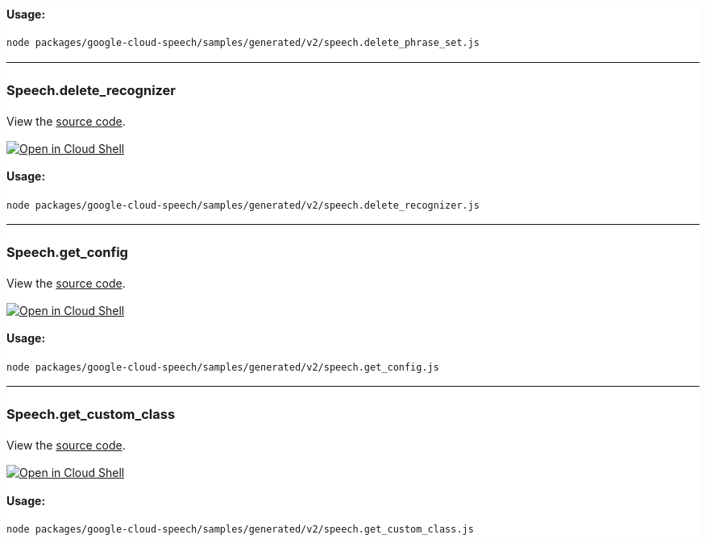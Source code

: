 __Usage:__


`node packages/google-cloud-speech/samples/generated/v2/speech.delete_phrase_set.js`


-----




### Speech.delete_recognizer

View the [source code](https://github.com/googleapis/google-cloud-node/blob/master/packages/google-cloud-speech/samples/generated/v2/speech.delete_recognizer.js).

[![Open in Cloud Shell][shell_img]](https://console.cloud.google.com/cloudshell/open?git_repo=https://github.com/googleapis/google-cloud-node&page=editor&open_in_editor=packages/google-cloud-speech/samples/generated/v2/speech.delete_recognizer.js,samples/README.md)

__Usage:__


`node packages/google-cloud-speech/samples/generated/v2/speech.delete_recognizer.js`


-----




### Speech.get_config

View the [source code](https://github.com/googleapis/google-cloud-node/blob/master/packages/google-cloud-speech/samples/generated/v2/speech.get_config.js).

[![Open in Cloud Shell][shell_img]](https://console.cloud.google.com/cloudshell/open?git_repo=https://github.com/googleapis/google-cloud-node&page=editor&open_in_editor=packages/google-cloud-speech/samples/generated/v2/speech.get_config.js,samples/README.md)

__Usage:__


`node packages/google-cloud-speech/samples/generated/v2/speech.get_config.js`


-----




### Speech.get_custom_class

View the [source code](https://github.com/googleapis/google-cloud-node/blob/master/packages/google-cloud-speech/samples/generated/v2/speech.get_custom_class.js).

[![Open in Cloud Shell][shell_img]](https://console.cloud.google.com/cloudshell/open?git_repo=https://github.com/googleapis/google-cloud-node&page=editor&open_in_editor=packages/google-cloud-speech/samples/generated/v2/speech.get_custom_class.js,samples/README.md)

__Usage:__


`node packages/google-cloud-speech/samples/generated/v2/speech.get_custom_class.js`


[//]: # "This README.md file is auto-generated, all changes to this file will be lost."
[//]: # "To regenerate it, use `python -m synthtool`."
[shell_img]: https://gstatic.com/cloudssh/images/open-btn.png
[shell_link]: https://console.cloud.google.com/cloudshell/open?git_repo=https://github.com/googleapis/google-cloud-node&page=editor&open_in_editor=samples/README.md
[product-docs]: https://cloud.google.com/speech-to-text/docs/